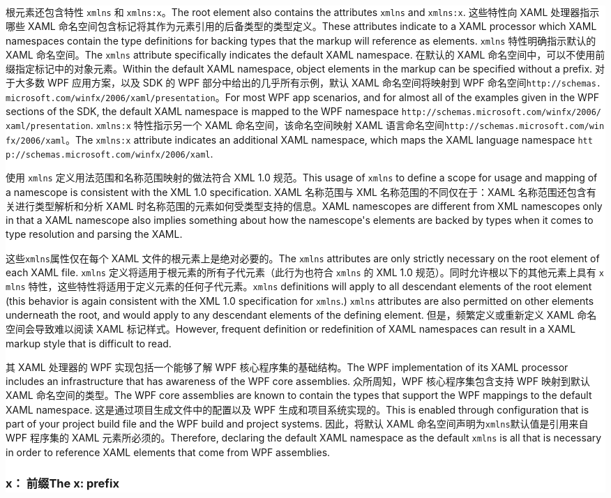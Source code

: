 <span data-ttu-id="b0fa3-240">根元素还包含特性 `xmlns` 和 `xmlns:x`。</span><span class="sxs-lookup"><span data-stu-id="b0fa3-240">The root element also contains the attributes `xmlns` and `xmlns:x`.</span></span> <span data-ttu-id="b0fa3-241">这些特性向 XAML 处理器指示哪些 XAML 命名空间包含标记将其作为元素引用的后备类型的类型定义。</span><span class="sxs-lookup"><span data-stu-id="b0fa3-241">These attributes indicate to a XAML processor which XAML namespaces contain the type definitions for backing types that the markup will reference as elements.</span></span> <span data-ttu-id="b0fa3-242">`xmlns` 特性明确指示默认的 XAML 命名空间。</span><span class="sxs-lookup"><span data-stu-id="b0fa3-242">The `xmlns` attribute specifically indicates the default XAML namespace.</span></span> <span data-ttu-id="b0fa3-243">在默认的 XAML 命名空间中，可以不使用前缀指定标记中的对象元素。</span><span class="sxs-lookup"><span data-stu-id="b0fa3-243">Within the default XAML namespace, object elements in the markup can be specified without a prefix.</span></span> <span data-ttu-id="b0fa3-244">对于大多数 WPF 应用方案，以及 SDK 的 WPF 部分中给出的几乎所有示例，默认 XAML 命名空间将映射到 WPF 命名空间`http://schemas.microsoft.com/winfx/2006/xaml/presentation`。</span><span class="sxs-lookup"><span data-stu-id="b0fa3-244">For most WPF app scenarios, and for almost all of the examples given in the WPF sections of the SDK, the default XAML namespace is mapped to the WPF namespace `http://schemas.microsoft.com/winfx/2006/xaml/presentation`.</span></span> <span data-ttu-id="b0fa3-245">`xmlns:x` 特性指示另一个 XAML 命名空间，该命名空间映射 XAML 语言命名空间`http://schemas.microsoft.com/winfx/2006/xaml`。</span><span class="sxs-lookup"><span data-stu-id="b0fa3-245">The `xmlns:x` attribute indicates an additional XAML namespace, which maps the XAML language namespace `http://schemas.microsoft.com/winfx/2006/xaml`.</span></span>

<span data-ttu-id="b0fa3-246">使用 `xmlns` 定义用法范围和名称范围映射的做法符合 XML 1.0 规范。</span><span class="sxs-lookup"><span data-stu-id="b0fa3-246">This usage of `xmlns` to define a scope for usage and mapping of a namescope is consistent with the XML 1.0 specification.</span></span> <span data-ttu-id="b0fa3-247">XAML 名称范围与 XML 名称范围的不同仅在于：XAML 名称范围还包含有关进行类型解析和分析 XAML 时名称范围的元素如何受类型支持的信息。</span><span class="sxs-lookup"><span data-stu-id="b0fa3-247">XAML namescopes are different from XML namescopes only in that a XAML namescope also implies something about how the namescope's elements are backed by types when it comes to type resolution and parsing the XAML.</span></span>

<span data-ttu-id="b0fa3-248">这些`xmlns`属性仅在每个 XAML 文件的根元素上是绝对必要的。</span><span class="sxs-lookup"><span data-stu-id="b0fa3-248">The `xmlns` attributes are only strictly necessary on the root element of each XAML file.</span></span> <span data-ttu-id="b0fa3-249">`xmlns` 定义将适用于根元素的所有子代元素（此行为也符合 `xmlns` 的 XML 1.0 规范）。同时允许根以下的其他元素上具有 `xmlns` 特性，这些特性将适用于定义元素的任何子代元素。</span><span class="sxs-lookup"><span data-stu-id="b0fa3-249">`xmlns` definitions will apply to all descendant elements of the root element (this behavior is again consistent with the XML 1.0 specification for `xmlns`.) `xmlns` attributes are also permitted on other elements underneath the root, and would apply to any descendant elements of the defining element.</span></span> <span data-ttu-id="b0fa3-250">但是，频繁定义或重新定义 XAML 命名空间会导致难以阅读 XAML 标记样式。</span><span class="sxs-lookup"><span data-stu-id="b0fa3-250">However, frequent definition or redefinition of XAML namespaces can result in a XAML markup style that is difficult to read.</span></span>

<span data-ttu-id="b0fa3-251">其 XAML 处理器的 WPF 实现包括一个能够了解 WPF 核心程序集的基础结构。</span><span class="sxs-lookup"><span data-stu-id="b0fa3-251">The WPF implementation of its XAML processor includes an infrastructure that has awareness of the WPF core assemblies.</span></span> <span data-ttu-id="b0fa3-252">众所周知，WPF 核心程序集包含支持 WPF 映射到默认 XAML 命名空间的类型。</span><span class="sxs-lookup"><span data-stu-id="b0fa3-252">The WPF core assemblies are known to contain the types that support the WPF mappings to the default XAML namespace.</span></span> <span data-ttu-id="b0fa3-253">这是通过项目生成文件中的配置以及 WPF 生成和项目系统实现的。</span><span class="sxs-lookup"><span data-stu-id="b0fa3-253">This is enabled through configuration that is part of your project build file and the WPF build and project systems.</span></span> <span data-ttu-id="b0fa3-254">因此，将默认 XAML 命名空间声明为`xmlns`默认值是引用来自 WPF 程序集的 XAML 元素所必须的。</span><span class="sxs-lookup"><span data-stu-id="b0fa3-254">Therefore, declaring the default XAML namespace as the default `xmlns` is all that is necessary in order to reference XAML elements that come from WPF assemblies.</span></span>

### <a name="the-x-prefix"></a><span data-ttu-id="b0fa3-255">x： 前缀</span><span class="sxs-lookup"><span data-stu-id="b0fa3-255">The x: prefix</span></span>
